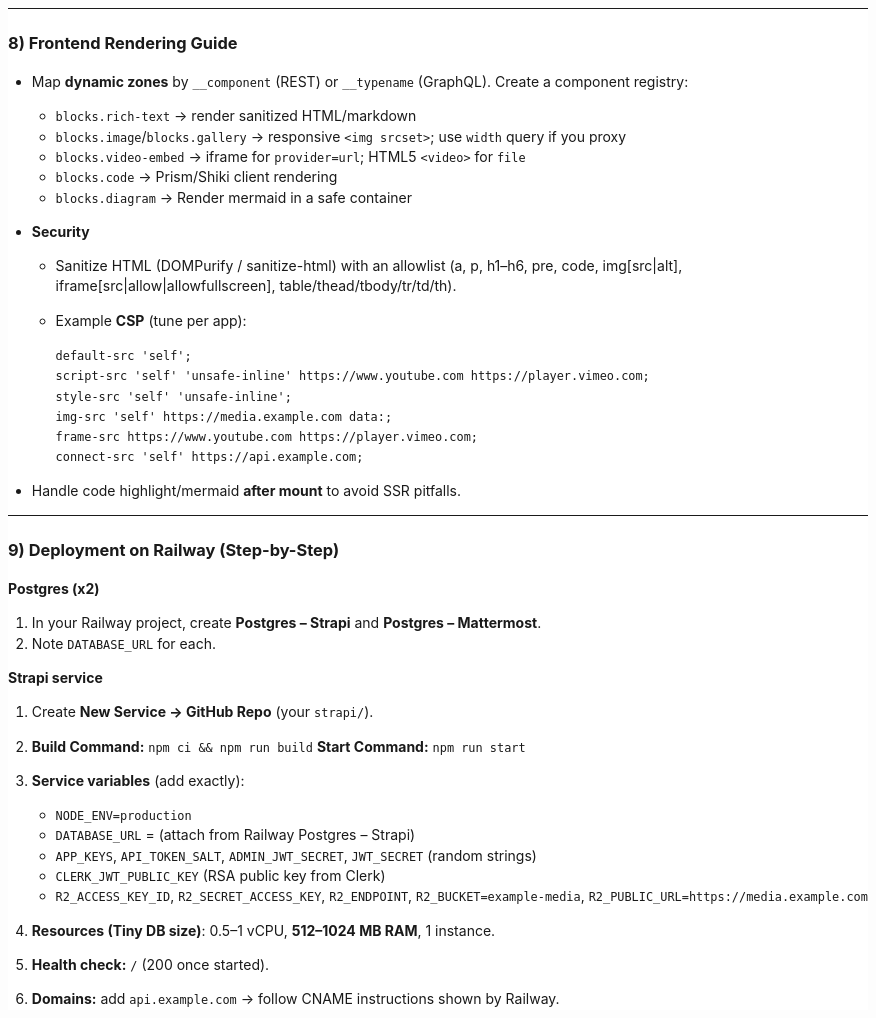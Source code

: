 ```json
```

---

### 8) Frontend Rendering Guide

* Map **dynamic zones** by `__component` (REST) or `__typename` (GraphQL). Create a component registry:

  * `blocks.rich-text` → render sanitized HTML/markdown
  * `blocks.image`/`blocks.gallery` → responsive `<img srcset>`; use `width` query if you proxy
  * `blocks.video-embed` → iframe for `provider=url`; HTML5 `<video>` for `file`
  * `blocks.code` → Prism/Shiki client rendering
  * `blocks.diagram` → Render mermaid in a safe container
* **Security**

  * Sanitize HTML (DOMPurify / sanitize-html) with an allowlist (a, p, h1–h6, pre, code, img[src|alt], iframe[src|allow|allowfullscreen], table/thead/tbody/tr/td/th).
  * Example **CSP** (tune per app):

    ```
    default-src 'self';
    script-src 'self' 'unsafe-inline' https://www.youtube.com https://player.vimeo.com;
    style-src 'self' 'unsafe-inline';
    img-src 'self' https://media.example.com data:;
    frame-src https://www.youtube.com https://player.vimeo.com;
    connect-src 'self' https://api.example.com;
    ```
* Handle code highlight/mermaid **after mount** to avoid SSR pitfalls.

---

### 9) Deployment on Railway (Step-by-Step)

**Postgres (x2)**

1. In your Railway project, create **Postgres – Strapi** and **Postgres – Mattermost**.
2. Note `DATABASE_URL` for each.

**Strapi service**

1. Create **New Service → GitHub Repo** (your `strapi/`).
2. **Build Command:** `npm ci && npm run build`
   **Start Command:** `npm run start`
3. **Service variables** (add exactly):

   * `NODE_ENV=production`
   * `DATABASE_URL` = (attach from Railway Postgres – Strapi)
   * `APP_KEYS`, `API_TOKEN_SALT`, `ADMIN_JWT_SECRET`, `JWT_SECRET` (random strings)
   * `CLERK_JWT_PUBLIC_KEY` (RSA public key from Clerk)
   * `R2_ACCESS_KEY_ID`, `R2_SECRET_ACCESS_KEY`, `R2_ENDPOINT`, `R2_BUCKET=example-media`, `R2_PUBLIC_URL=https://media.example.com`
4. **Resources (Tiny DB size)**: 0.5–1 vCPU, **512–1024 MB RAM**, 1 instance.
5. **Health check:** `/` (200 once started).
6. **Domains:** add `api.example.com` → follow CNAME instructions shown by Railway.
